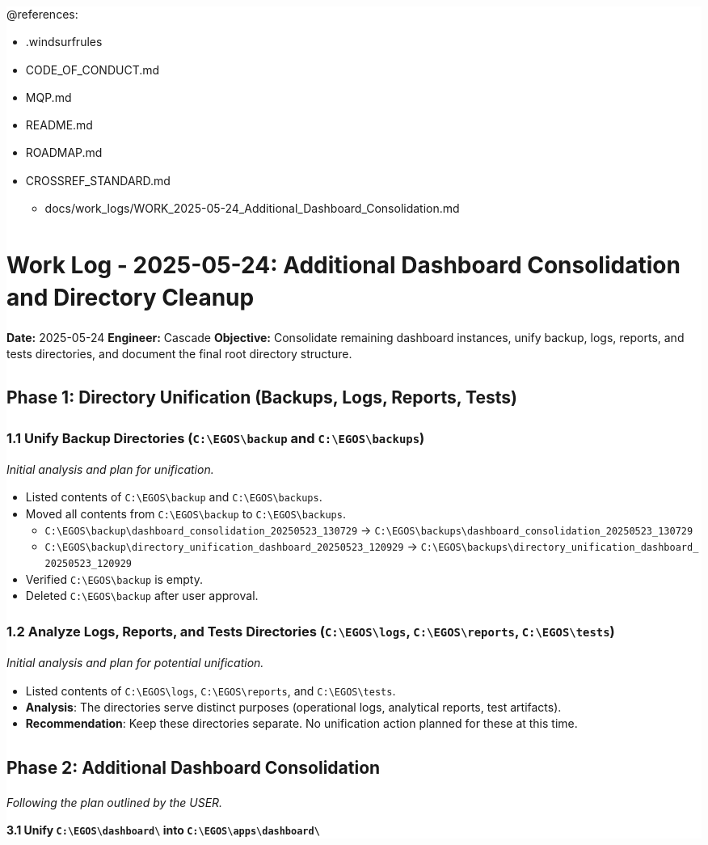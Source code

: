 @references:
- .windsurfrules
- CODE_OF_CONDUCT.md
- MQP.md
- README.md
- ROADMAP.md
- CROSSREF_STANDARD.md

  - docs/work_logs/WORK_2025-05-24_Additional_Dashboard_Consolidation.md

# Work Log - 2025-05-24: Additional Dashboard Consolidation and Directory Cleanup

**Date:** 2025-05-24
**Engineer:** Cascade
**Objective:** Consolidate remaining dashboard instances, unify backup, logs, reports, and tests directories, and document the final root directory structure.

## Phase 1: Directory Unification (Backups, Logs, Reports, Tests)

### 1.1 Unify Backup Directories (`C:\EGOS\backup` and `C:\EGOS\backups`)

*Initial analysis and plan for unification.*

- Listed contents of `C:\EGOS\backup` and `C:\EGOS\backups`.
- Moved all contents from `C:\EGOS\backup` to `C:\EGOS\backups`.
  - `C:\EGOS\backup\dashboard_consolidation_20250523_130729` -> `C:\EGOS\backups\dashboard_consolidation_20250523_130729`
  - `C:\EGOS\backup\directory_unification_dashboard_20250523_120929` -> `C:\EGOS\backups\directory_unification_dashboard_20250523_120929`
- Verified `C:\EGOS\backup` is empty.
- Deleted `C:\EGOS\backup` after user approval.

### 1.2 Analyze Logs, Reports, and Tests Directories (`C:\EGOS\logs`, `C:\EGOS\reports`, `C:\EGOS\tests`)

*Initial analysis and plan for potential unification.*

- Listed contents of `C:\EGOS\logs`, `C:\EGOS\reports`, and `C:\EGOS\tests`.
- **Analysis**: The directories serve distinct purposes (operational logs, analytical reports, test artifacts).
- **Recommendation**: Keep these directories separate. No unification action planned for these at this time.

## Phase 2: Additional Dashboard Consolidation

*Following the plan outlined by the USER.*

**3.1 Unify `C:\EGOS\dashboard\` into `C:\EGOS\apps\dashboard\`**
